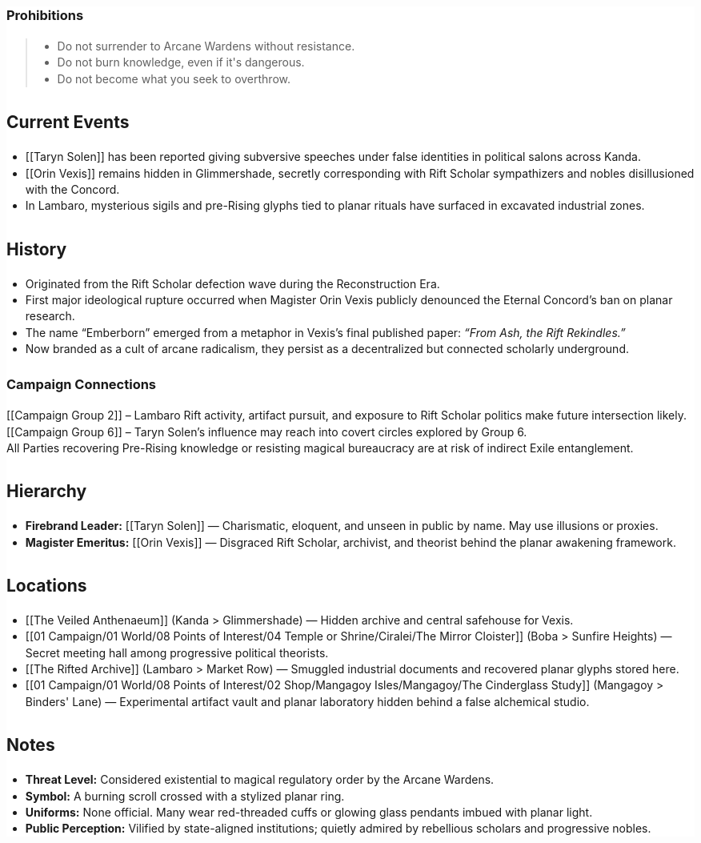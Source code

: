 ### Prohibitions
> - Do not surrender to Arcane Wardens without resistance.  
> - Do not burn knowledge, even if it's dangerous.  
> - Do not become what you seek to overthrow.

## Current Events
- [[Taryn Solen]] has been reported giving subversive speeches under false identities in political salons across Kanda.  
- [[Orin Vexis]] remains hidden in Glimmershade, secretly corresponding with Rift Scholar sympathizers and nobles disillusioned with the Concord.  
- In Lambaro, mysterious sigils and pre-Rising glyphs tied to planar rituals have surfaced in excavated industrial zones.

## History
- Originated from the Rift Scholar defection wave during the Reconstruction Era.  
- First major ideological rupture occurred when Magister Orin Vexis publicly denounced the Eternal Concord’s ban on planar research.  
- The name “Emberborn” emerged from a metaphor in Vexis’s final published paper: *“From Ash, the Rift Rekindles.”*  
- Now branded as a cult of arcane radicalism, they persist as a decentralized but connected scholarly underground.

### Campaign Connections
[[Campaign Group 2]] – Lambaro Rift activity, artifact pursuit, and exposure to Rift Scholar politics make future intersection likely.  
[[Campaign Group 6]] – Taryn Solen’s influence may reach into covert circles explored by Group 6.  
All Parties recovering Pre-Rising knowledge or resisting magical bureaucracy are at risk of indirect Exile entanglement.

## Hierarchy
- **Firebrand Leader:** [[Taryn Solen]] — Charismatic, eloquent, and unseen in public by name. May use illusions or proxies.  
- **Magister Emeritus:** [[Orin Vexis]] — Disgraced Rift Scholar, archivist, and theorist behind the planar awakening framework.

## Locations
- [[The Veiled Anthenaeum]] (Kanda > Glimmershade) — Hidden archive and central safehouse for Vexis.  
- [[01 Campaign/01 World/08 Points of Interest/04 Temple or Shrine/Ciralei/The Mirror Cloister]] (Boba > Sunfire Heights) — Secret meeting hall among progressive political theorists.  
- [[The Rifted Archive]] (Lambaro > Market Row) — Smuggled industrial documents and recovered planar glyphs stored here.  
- [[01 Campaign/01 World/08 Points of Interest/02 Shop/Mangagoy Isles/Mangagoy/The Cinderglass Study]] (Mangagoy > Binders' Lane) — Experimental artifact vault and planar laboratory hidden behind a false alchemical studio.

## Notes
- **Threat Level:** Considered existential to magical regulatory order by the Arcane Wardens.  
- **Symbol:** A burning scroll crossed with a stylized planar ring.  
- **Uniforms:** None official. Many wear red-threaded cuffs or glowing glass pendants imbued with planar light.  
- **Public Perception:** Vilified by state-aligned institutions; quietly admired by rebellious scholars and progressive nobles.
